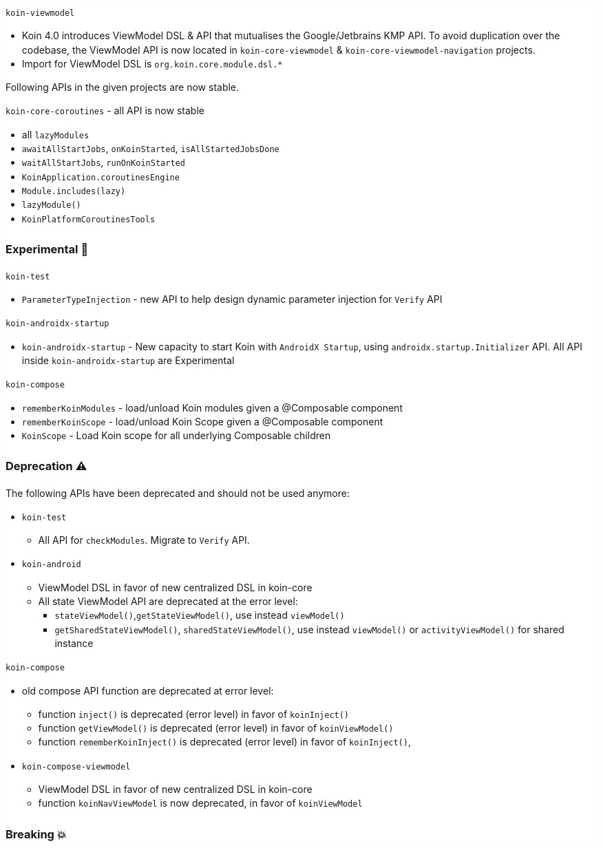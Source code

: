 `koin-viewmodel`
- Koin 4.0 introduces ViewModel DSL & API that mutualises the Google/Jetbrains KMP API. To avoid duplication over the codebase, the ViewModel API is now located in `koin-core-viewmodel` & `koin-core-viewmodel-navigation` projects.
- Import for ViewModel DSL is `org.koin.core.module.dsl.*`

Following APIs in the given projects are now stable.

`koin-core-coroutines` - all API is now stable
- all `lazyModules`
- `awaitAllStartJobs`, `onKoinStarted`, `isAllStartedJobsDone`
- `waitAllStartJobs`, `runOnKoinStarted`
- `KoinApplication.coroutinesEngine`
- `Module.includes(lazy)`
- `lazyModule()`
- `KoinPlatformCoroutinesTools`

### Experimental 🚧

`koin-test`
- `ParameterTypeInjection` - new API to help design dynamic parameter injection for `Verify` API

`koin-androidx-startup`
- `koin-androidx-startup` - New capacity to start Koin with `AndroidX Startup`, using `androidx.startup.Initializer` API. All API inside `koin-androidx-startup` are Experimental

`koin-compose`
- `rememberKoinModules` - load/unload Koin modules given a @Composable component
- `rememberKoinScope` - load/unload Koin Scope given a @Composable component
- `KoinScope` - Load Koin scope for all underlying Composable children

### Deprecation ⚠️

The following APIs have been deprecated and should not be used anymore:

- `koin-test`
    - All API for `checkModules`. Migrate to `Verify` API.

- `koin-android`
    - ViewModel DSL in favor of new centralized DSL in koin-core
    - All state ViewModel API are deprecated at the error level:
        - `stateViewModel()`,`getStateViewModel()`, use instead `viewModel()`
        - `getSharedStateViewModel()`, `sharedStateViewModel()`, use instead `viewModel()` or `activityViewModel()` for shared instance

`koin-compose`
- old compose API function are deprecated at error level:
    - function `inject()` is deprecated (error level) in favor of `koinInject()`
    - function `getViewModel()` is deprecated (error level) in favor of `koinViewModel()`
    - function `rememberKoinInject()` is deprecated (error level) in favor of `koinInject()`,

- `koin-compose-viewmodel`
    - ViewModel DSL in favor of new centralized DSL in koin-core
    - function `koinNavViewModel` is now deprecated, in favor of `koinViewModel`

### Breaking 💥
